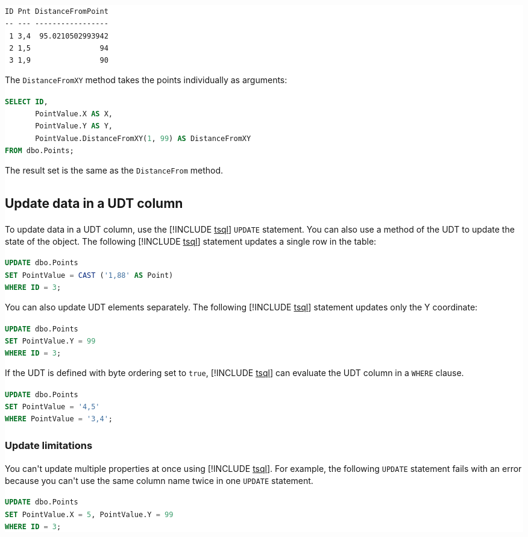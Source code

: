 ```output
ID Pnt DistanceFromPoint
-- --- -----------------
 1 3,4  95.0210502993942
 2 1,5                94
 3 1,9                90
```

The `DistanceFromXY` method takes the points individually as arguments:

```sql
SELECT ID,
       PointValue.X AS X,
       PointValue.Y AS Y,
       PointValue.DistanceFromXY(1, 99) AS DistanceFromXY
FROM dbo.Points;
```

The result set is the same as the `DistanceFrom` method.

## Update data in a UDT column

To update data in a UDT column, use the [!INCLUDE [tsql](../../includes/tsql-md.md)] `UPDATE` statement. You can also use a method of the UDT to update the state of the object. The following [!INCLUDE [tsql](../../includes/tsql-md.md)] statement updates a single row in the table:

```sql
UPDATE dbo.Points
SET PointValue = CAST ('1,88' AS Point)
WHERE ID = 3;
```

You can also update UDT elements separately. The following [!INCLUDE [tsql](../../includes/tsql-md.md)] statement updates only the Y coordinate:

```sql
UPDATE dbo.Points
SET PointValue.Y = 99
WHERE ID = 3;
```

If the UDT is defined with byte ordering set to `true`, [!INCLUDE [tsql](../../includes/tsql-md.md)] can evaluate the UDT column in a `WHERE` clause.

```sql
UPDATE dbo.Points
SET PointValue = '4,5'
WHERE PointValue = '3,4';
```

### Update limitations

You can't update multiple properties at once using [!INCLUDE [tsql](../../includes/tsql-md.md)]. For example, the following `UPDATE` statement fails with an error because you can't use the same column name twice in one `UPDATE` statement.

```sql
UPDATE dbo.Points
SET PointValue.X = 5, PointValue.Y = 99
WHERE ID = 3;
```
